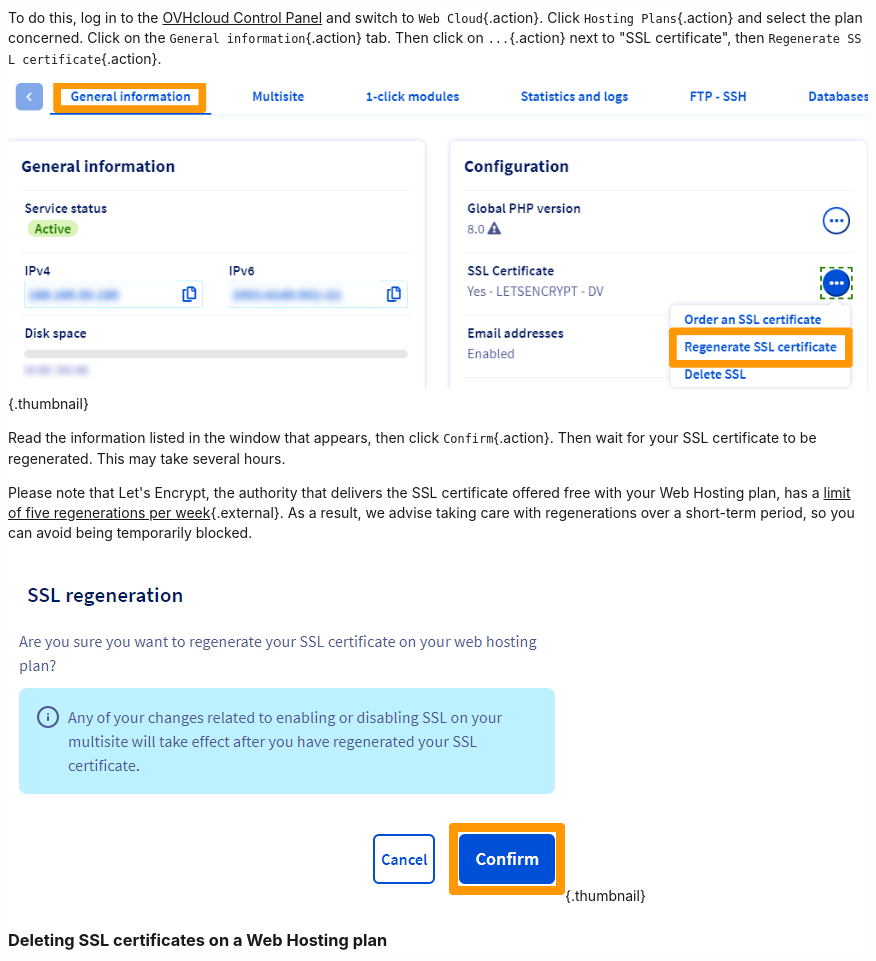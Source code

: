 To do this, log in to the [OVHcloud Control Panel](https://ca.ovh.com/auth/?action=gotomanager&from=https://www.ovh.com/asia/&ovhSubsidiary=asia) and switch to `Web Cloud`{.action}. Click `Hosting Plans`{.action} and select the plan concerned. Click on the `General information`{.action} tab. Then click on `...`{.action} next to "SSL certificate", then `Regenerate SSL certificate`{.action}.

![managessl](images/manage-ssl-step7.png){.thumbnail}

Read the information listed in the window that appears, then click `Confirm`{.action}. Then wait for your SSL certificate to be regenerated. This may take several hours.

Please note that Let's Encrypt, the authority that delivers the SSL certificate offered free with your Web Hosting plan, has a [limit of five regenerations per week](https://letsencrypt.org/docs/rate-limits/){.external}. As a result, we advise taking care with regenerations over a short-term period, so you can avoid being temporarily blocked.

![managessl](images/manage-ssl-step8.png){.thumbnail}

### Deleting SSL certificates on a Web Hosting plan <a name="deletessl"></a>
